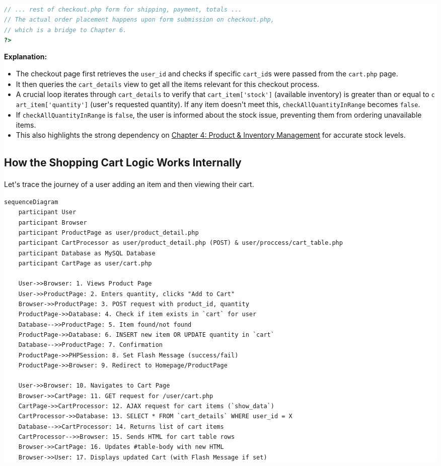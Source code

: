 ```php
// ... rest of checkout.php form for shipping, payment, totals ...
// The actual order placement happens upon form submission on checkout.php,
// which is a bridge to Chapter 6.
?>
```

**Explanation:**
*   The checkout page first retrieves the `user_id` and checks if specific `cart_id`s were passed from the `cart.php` page.
*   It then queries the `cart_details` view to get all the items relevant for this checkout process.
*   A crucial loop iterates through `cart_details` to verify that `cart_item['stock']` (available inventory) is greater than or equal to `cart_item['quantity']` (user's requested quantity). If any item doesn't meet this, `checkAllQuantityInRange` becomes `false`.
*   If `checkAllQuantityInRange` is `false`, the user is informed about the stock issue, preventing them from ordering unavailable items.
*   This also highlights the strong dependency on [Chapter 4: Product & Inventory Management](04_product___inventory_management_.md) for accurate stock levels.

## How the Shopping Cart Logic Works Internally

Let's trace the journey of a user adding an item and then viewing their cart.

```mermaid
sequenceDiagram
    participant User
    participant Browser
    participant ProductPage as user/product_detail.php
    participant CartProcessor as user/product_detail.php (POST) & user/proccess/cart_table.php
    participant Database as MySQL Database
    participant CartPage as user/cart.php

    User->>Browser: 1. Views Product Page
    User->>ProductPage: 2. Enters quantity, clicks "Add to Cart"
    Browser->>ProductPage: 3. POST request with product_id, quantity
    ProductPage->>Database: 4. Check if item exists in `cart` for user
    Database-->>ProductPage: 5. Item found/not found
    ProductPage->>Database: 6. INSERT new item OR UPDATE quantity in `cart`
    Database-->>ProductPage: 7. Confirmation
    ProductPage->>PHPSession: 8. Set Flash Message (success/fail)
    ProductPage->>Browser: 9. Redirect to Homepage/ProductPage

    User->>Browser: 10. Navigates to Cart Page
    Browser->>CartPage: 11. GET request for /user/cart.php
    CartPage->>CartProcessor: 12. AJAX request for cart items (`show_data`)
    CartProcessor->>Database: 13. SELECT * FROM `cart_details` WHERE user_id = X
    Database-->>CartProcessor: 14. Returns list of cart items
    CartProcessor-->>Browser: 15. Sends HTML for cart table rows
    Browser->>CartPage: 16. Updates #table-body with new HTML
    Browser->>User: 17. Displays updated Cart (with Flash Message if set)
```
